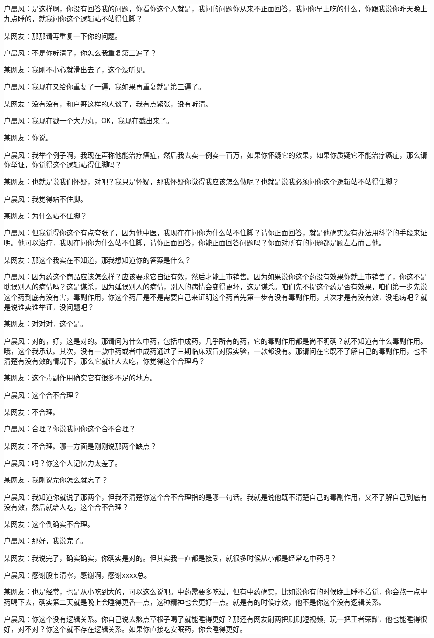 户晨风：是这样啊，你没有回答我的问题，你看你这个人就是，我问的问题你从来不正面回答，我问你早上吃的什么，你跟我说你昨天晚上九点睡的，就我问你这个逻辑站不站得住脚？

某网友：那那请再重复一下你的问题。

户晨风：不是你听清了，你怎么我重复第三遍了？

某网友：我刚不小心就滑出去了，这个没听见。

户晨风：我现在又给你重复了一遍，我如果再重复就是第三遍了。

某网友：没有没有，和户哥这样的人谈了，我有点紧张，没有听清。

户晨风：我现在戳一个大力丸，OK，我现在戳出来了。

某网友：你说。

户晨风：我举个例子啊，我现在声称他能治疗癌症，然后我去卖一例卖一百万，如果你怀疑它的效果，如果你质疑它不能治疗癌症，那么请你举证，你觉得这个逻辑站得住脚吗？

某网友：也就是说我们怀疑，对吧？我只是怀疑，那我怀疑你觉得我应该怎么做呢？也就是说我必须问你这个逻辑站不站得住脚？

户晨风：我觉得站不住脚。

某网友：为什么站不住脚？

户晨风：但我觉得你这个有点夸张了，因为他中医，我现在在问你为什么站不住脚？请你正面回答，就是他确实没有办法用科学的手段来证明。他可以治疗，我现在问你为什么站不住脚，请你正面回答，你能正面回答问题吗？你面对所有的问题都是顾左右而言他。

某网友：那这个我实在不知道，那我想知道你的答案是什么？

户晨风：因为药这个商品应该怎么样？应该要求它自证有效，然后才能上市销售。因为如果说你这个药没有效果你就上市销售了，你这不是耽误别人的病情吗？这是谋杀，因为延误别人的病情，别人的病情会变得更坏，这是谋杀。咱们先不提这个药是否有效果，咱们第一步先说这个药到底有没有害，毒副作用，你这个药厂是不是需要自己来证明这个药首先第一步有没有毒副作用，其次才是有没有效，没毛病吧？就是说谁卖谁举证，没问题吧？

某网友：对对对，这个是。

户晨风：对的，好，这是对的。那请问为什么中药，包括中成药，几乎所有的药，它的毒副作用都是尚不明确？就不知道有什么毒副作用。哦，这个我承认。其次，没有一款中药或者中成药通过了三期临床双盲对照实验，一款都没有。那请问在它既不了解自己的毒副作用，也不清楚有没有效的情况下，那么它就让人去吃，你觉得这个合理吗？

某网友：这个毒副作用确实它有很多不足的地方。

户晨风：这个合不合理？

某网友：不合理。

户晨风：合理？你说我问你这个合不合理？

某网友：不合理。哪一方面是刚刚说那两个缺点？

户晨风：吗？你这个人记忆力太差了。

某网友：我刚说完你怎么就忘了？

户晨风：我知道你就说了那两个，但我不清楚你这个合不合理指的是哪一句话。我就是说他既不清楚自己的毒副作用，又不了解自己到底有没有效，然后就给人吃，这个合不合理？

某网友：这个倒确实不合理。

户晨风：那好，我说完了。

某网友：我说完了，确实确实，你确实是对的。但其实我一直都是接受，就很多时候从小都是经常吃中药吗？

户晨风：感谢股市清零，感谢啊，感谢xxxx总。

某网友：也是经常，也是从小吃到大的，可以这么说吧。中药需要多吃过，但有中药确实，比如说你有的时候晚上睡不着觉，你会熬一点中药喝下去，确实第二天就是晚上会睡得更香一点，这种精神也会更好一点。就是有的时候疗效，他不是你这个没有逻辑关系。

户晨风：你这个没有逻辑关系。你自己说去熬点草根子喝了就能睡得更好？那还有网友刷两把刷刷短视频，玩一把王者荣耀，他也能睡得很好，对不对？你这个就不存在逻辑关系。如果你直接吃安眠药，你会睡得更好。
